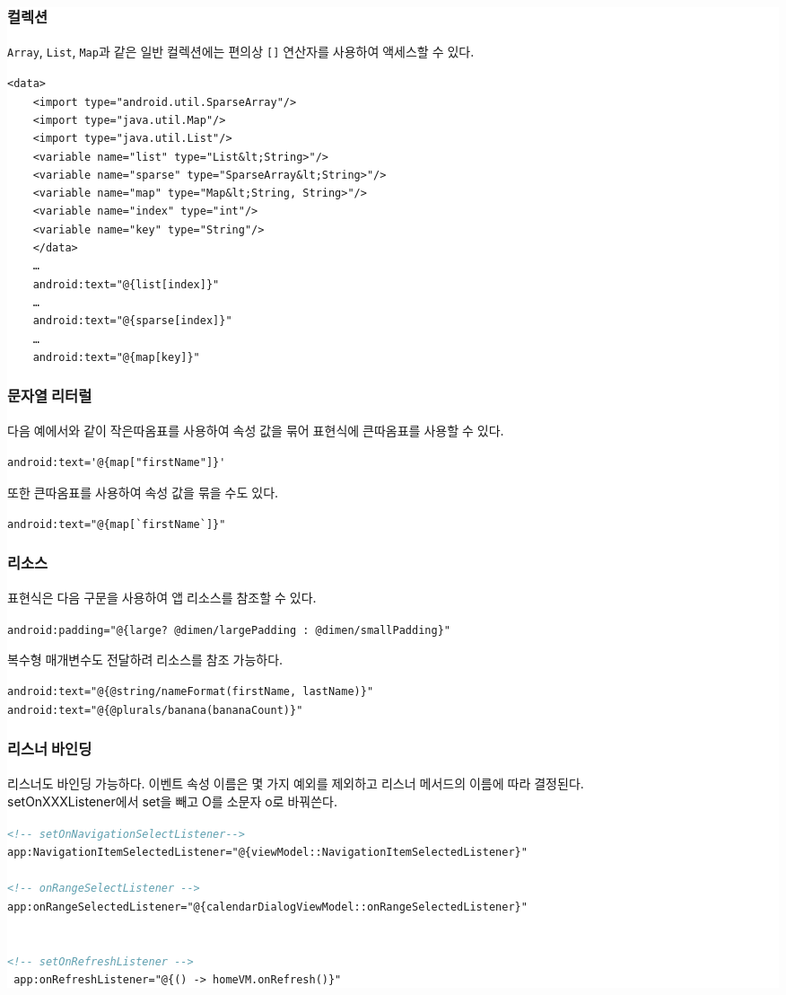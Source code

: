 ### 컬렉션
`Array`, `List`, `Map`과 같은 일반 컬렉션에는 편의상 `[]` 연산자를 사용하여 액세스할 수 있다.  
```
<data>
    <import type="android.util.SparseArray"/>
    <import type="java.util.Map"/>
    <import type="java.util.List"/>
    <variable name="list" type="List&lt;String>"/>
    <variable name="sparse" type="SparseArray&lt;String>"/>
    <variable name="map" type="Map&lt;String, String>"/>
    <variable name="index" type="int"/>
    <variable name="key" type="String"/>
    </data>
    …
    android:text="@{list[index]}"
    …
    android:text="@{sparse[index]}"
    …
    android:text="@{map[key]}"
```

### 문자열 리터럴
다음 예에서와 같이 작은따옴표를 사용하여 속성 값을 묶어 표현식에 큰따옴표를 사용할 수 있다.  
```xml
android:text='@{map["firstName"]}'
```
또한 큰따옴표를 사용하여 속성 값을 묶을 수도 있다.
```xml
android:text="@{map[`firstName`]}"
```

### 리소스
표현식은 다음 구문을 사용하여 앱 리소스를 참조할 수 있다.
```xml
android:padding="@{large? @dimen/largePadding : @dimen/smallPadding}"
```

복수형 매개변수도 전달하려 리소스를 참조 가능하다.
```xml
android:text="@{@string/nameFormat(firstName, lastName)}"
android:text="@{@plurals/banana(bananaCount)}"
```

### 리스너 바인딩
리스너도 바인딩 가능하다.
이벤트 속성 이름은 몇 가지 예외를 제외하고 리스너 메서드의 이름에 따라 결정된다.  
setOnXXXListener에서 set을 빼고 O를 소문자 o로 바꿔쓴다.  
```xml
<!-- setOnNavigationSelectListener-->
app:NavigationItemSelectedListener="@{viewModel::NavigationItemSelectedListener}"

<!-- onRangeSelectListener -->
app:onRangeSelectedListener="@{calendarDialogViewModel::onRangeSelectedListener}"


<!-- setOnRefreshListener -->
 app:onRefreshListener="@{() -> homeVM.onRefresh()}"
```
